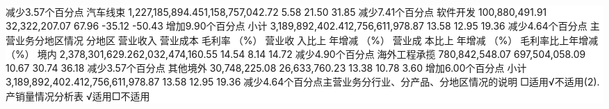 减少3.57个百分点
汽车线束
1,227,185,894.451,158,757,042.72
5.58
21.50
31.85
减少7.41个百分点
软件开发
100,880,491.91
32,322,207.07
67.96
-35.12
-50.43
增加9.90个百分点
小计
3,189,892,402.412,756,611,978.87
13.58
12.95
19.36
减少4.64个百分点
主营业务分地区情况
分地区
营业收入
营业成本
毛利率
（%）
营业收
入比上
年增减
（%）
营业成
本比上
年增减
（%）
毛利率比上年增减
（%）
境内
2,378,301,629.262,032,474,160.55
14.54
8.14
14.72
减少4.90个百分点
海外工程承揽
780,842,548.07
697,504,058.09
10.67
30.74
36.18
减少3.57个百分点
其他境外
30,748,225.08
26,633,760.23
13.38
10.78
3.60
增加6.00个百分点
小计
3,189,892,402.412,756,611,978.87
13.58
12.95
19.36
减少4.64个百分点主营业务分行业、分产品、分地区情况的说明
□适用√不适用(2).产销量情况分析表
√适用□不适用